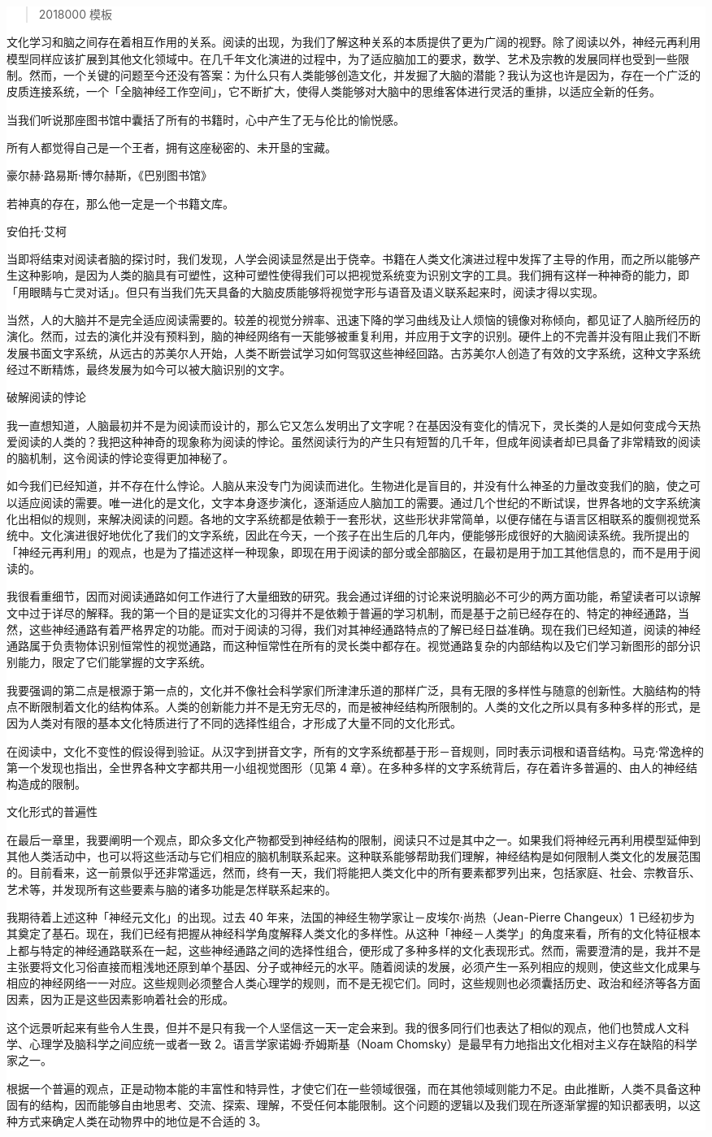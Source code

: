 # 


> 2018000 模板

文化学习和脑之间存在着相互作用的关系。阅读的出现，为我们了解这种关系的本质提供了更为广阔的视野。除了阅读以外，神经元再利用模型同样应该扩展到其他文化领域中。在几千年文化演进的过程中，为了适应脑加工的要求，数学、艺术及宗教的发展同样也受到一些限制。然而，一个关键的问题至今还没有答案：为什么只有人类能够创造文化，并发掘了大脑的潜能？我认为这也许是因为，存在一个广泛的皮质连接系统，一个「全脑神经工作空间」，它不断扩大，使得人类能够对大脑中的思维客体进行灵活的重排，以适应全新的任务。

当我们听说那座图书馆中囊括了所有的书籍时，心中产生了无与伦比的愉悦感。

所有人都觉得自己是一个王者，拥有这座秘密的、未开垦的宝藏。

豪尔赫·路易斯·博尔赫斯，《巴别图书馆》

若神真的存在，那么他一定是一个书籍文库。

安伯托·艾柯

当即将结束对阅读者脑的探讨时，我们发现，人学会阅读显然是出于侥幸。书籍在人类文化演进过程中发挥了主导的作用，而之所以能够产生这种影响，是因为人类的脑具有可塑性，这种可塑性使得我们可以把视觉系统变为识别文字的工具。我们拥有这样一种神奇的能力，即「用眼睛与亡灵对话」。但只有当我们先天具备的大脑皮质能够将视觉字形与语音及语义联系起来时，阅读才得以实现。

当然，人的大脑并不是完全适应阅读需要的。较差的视觉分辨率、迅速下降的学习曲线及让人烦恼的镜像对称倾向，都见证了人脑所经历的演化。然而，过去的演化并没有预料到，脑的神经网络有一天能够被重复利用，并应用于文字的识别。硬件上的不完善并没有阻止我们不断发展书面文字系统，从远古的苏美尔人开始，人类不断尝试学习如何驾驭这些神经回路。古苏美尔人创造了有效的文字系统，这种文字系统经过不断精炼，最终发展为如今可以被大脑识别的文字。

破解阅读的悖论

我一直想知道，人脑最初并不是为阅读而设计的，那么它又怎么发明出了文字呢？在基因没有变化的情况下，灵长类的人是如何变成今天热爱阅读的人类的？我把这种神奇的现象称为阅读的悖论。虽然阅读行为的产生只有短暂的几千年，但成年阅读者却已具备了非常精致的阅读的脑机制，这令阅读的悖论变得更加神秘了。

如今我们已经知道，并不存在什么悖论。人脑从来没专门为阅读而进化。生物进化是盲目的，并没有什么神圣的力量改变我们的脑，使之可以适应阅读的需要。唯一进化的是文化，文字本身逐步演化，逐渐适应人脑加工的需要。通过几个世纪的不断试误，世界各地的文字系统演化出相似的规则，来解决阅读的问题。各地的文字系统都是依赖于一套形状，这些形状非常简单，以便存储在与语言区相联系的腹侧视觉系统中。文化演进很好地优化了我们的文字系统，因此在今天，一个孩子在出生后的几年内，便能够形成很好的大脑阅读系统。我所提出的「神经元再利用」的观点，也是为了描述这样一种现象，即现在用于阅读的部分或全部脑区，在最初是用于加工其他信息的，而不是用于阅读的。

我很看重细节，因而对阅读通路如何工作进行了大量细致的研究。我会通过详细的讨论来说明脑必不可少的两方面功能，希望读者可以谅解文中过于详尽的解释。我的第一个目的是证实文化的习得并不是依赖于普遍的学习机制，而是基于之前已经存在的、特定的神经通路，当然，这些神经通路有着严格界定的功能。而对于阅读的习得，我们对其神经通路特点的了解已经日益准确。现在我们已经知道，阅读的神经通路属于负责物体识别恒常性的视觉通路，而这种恒常性在所有的灵长类中都存在。视觉通路复杂的内部结构以及它们学习新图形的部分识别能力，限定了它们能掌握的文字系统。

我要强调的第二点是根源于第一点的，文化并不像社会科学家们所津津乐道的那样广泛，具有无限的多样性与随意的创新性。大脑结构的特点不断限制着文化的结构体系。人类的创新能力并不是无穷无尽的，而是被神经结构所限制的。人类的文化之所以具有多种多样的形式，是因为人类对有限的基本文化特质进行了不同的选择性组合，才形成了大量不同的文化形式。

在阅读中，文化不变性的假设得到验证。从汉字到拼音文字，所有的文字系统都基于形－音规则，同时表示词根和语音结构。马克·常逸梓的第一个发现也指出，全世界各种文字都共用一小组视觉图形（见第 4 章）。在多种多样的文字系统背后，存在着许多普遍的、由人的神经结构造成的限制。

文化形式的普遍性

在最后一章里，我要阐明一个观点，即众多文化产物都受到神经结构的限制，阅读只不过是其中之一。如果我们将神经元再利用模型延伸到其他人类活动中，也可以将这些活动与它们相应的脑机制联系起来。这种联系能够帮助我们理解，神经结构是如何限制人类文化的发展范围的。目前看来，这一前景似乎还非常遥远，然而，终有一天，我们将能把人类文化中的所有要素都罗列出来，包括家庭、社会、宗教音乐、艺术等，并发现所有这些要素与脑的诸多功能是怎样联系起来的。

我期待着上述这种「神经元文化」的出现。过去 40 年来，法国的神经生物学家让－皮埃尔·尚热（Jean-Pierre Changeux）1 已经初步为其奠定了基石。现在，我们已经有把握从神经科学角度解释人类文化的多样性。从这种「神经－人类学」的角度来看，所有的文化特征根本上都与特定的神经通路联系在一起，这些神经通路之间的选择性组合，便形成了多种多样的文化表现形式。然而，需要澄清的是，我并不是主张要将文化习俗直接而粗浅地还原到单个基因、分子或神经元的水平。随着阅读的发展，必须产生一系列相应的规则，使这些文化成果与相应的神经网络一一对应。这些规则必须整合人类心理学的规则，而不是无视它们。同时，这些规则也必须囊括历史、政治和经济等各方面因素，因为正是这些因素影响着社会的形成。

这个远景听起来有些令人生畏，但并不是只有我一个人坚信这一天一定会来到。我的很多同行们也表达了相似的观点，他们也赞成人文科学、心理学及脑科学之间应统一或者一致 2。语言学家诺姆·乔姆斯基（Noam Chomsky）是最早有力地指出文化相对主义存在缺陷的科学家之一。

根据一个普遍的观点，正是动物本能的丰富性和特异性，才使它们在一些领域很强，而在其他领域则能力不足。由此推断，人类不具备这种固有的结构，因而能够自由地思考、交流、探索、理解，不受任何本能限制。这个问题的逻辑以及我们现在所逐渐掌握的知识都表明，以这种方式来确定人类在动物界中的地位是不合适的 3。
